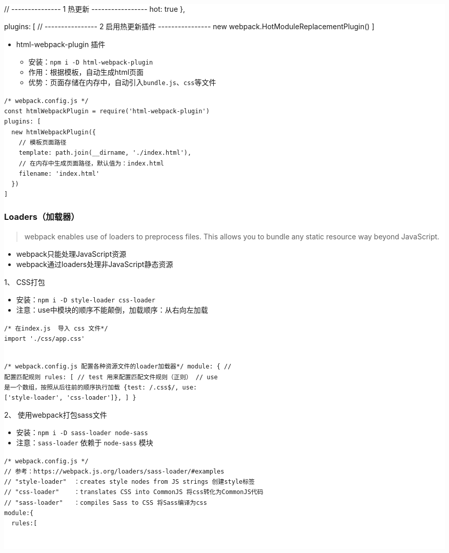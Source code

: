   // --------------- 1 热更新 -----------------
  hot: true
},

plugins: [
  // ---------------- 2 启用热更新插件 ----------------
  new webpack.HotModuleReplacementPlugin()
]</code></pre>
<ul>
    <li>
        <p>html-webpack-plugin 插件</p>
        <ul>
            <li>安装：<code>npm i -D html-webpack-plugin</code> </li>
            <li>作用：根据模板，自动生成html页面</li>
            <li>优势：页面存储在内存中，自动引入<code>bundle.js</code>、<code>css</code>等文件</li>
        </ul>
    </li>
</ul>
<pre><code>/* webpack.config.js */
const htmlWebpackPlugin = require('html-webpack-plugin')
plugins: [
  new htmlWebpackPlugin({
    // 模板页面路径
    template: path.join(__dirname, './index.html'),
    // 在内存中生成页面路径，默认值为：index.html
    filename: 'index.html'
  })
]</code></pre>
<h3>Loaders（加载器）</h3>

<blockquote>webpack enables use of loaders to preprocess files. This allows you to bundle any static resource way beyond JavaScript.</blockquote>
<ul>
    <li>webpack只能处理JavaScript资源</li>
    <li>webpack通过loaders处理非JavaScript静态资源</li>
</ul>
<p>1、 CSS打包</p>
<ul>
    <li>安装：<code>npm i -D style-loader css-loader</code> </li>
    <li>注意：use中模块的顺序不能颠倒，加载顺序：从右向左加载</li>
</ul>
<pre><code>/* 在index.js  导入 css 文件*/
import './css/app.css'

/* webpack.config.js 配置各种资源文件的loader加载器*/
module: {
  // 配置匹配规则
  rules: [
    // test 用来配置匹配文件规则（正则）
    // use  是一个数组，按照从后往前的顺序执行加载
    {test: /\.css$/, use: ['style-loader', 'css-loader']},
  ]
}</code></pre>
<p>2、 使用webpack打包sass文件</p>
<ul>
    <li>安装：<code>npm i -D sass-loader node-sass</code> </li>
    <li>注意：<code>sass-loader</code> 依赖于 <code>node-sass</code> 模块</li>
</ul>
<pre><code>/* webpack.config.js */
// 参考：https://webpack.js.org/loaders/sass-loader/#examples
// "style-loader"  ：creates style nodes from JS strings 创建style标签
// "css-loader"    ：translates CSS into CommonJS 将css转化为CommonJS代码
// "sass-loader"   ：compiles Sass to CSS 将Sass编译为css
module:{
  rules:[